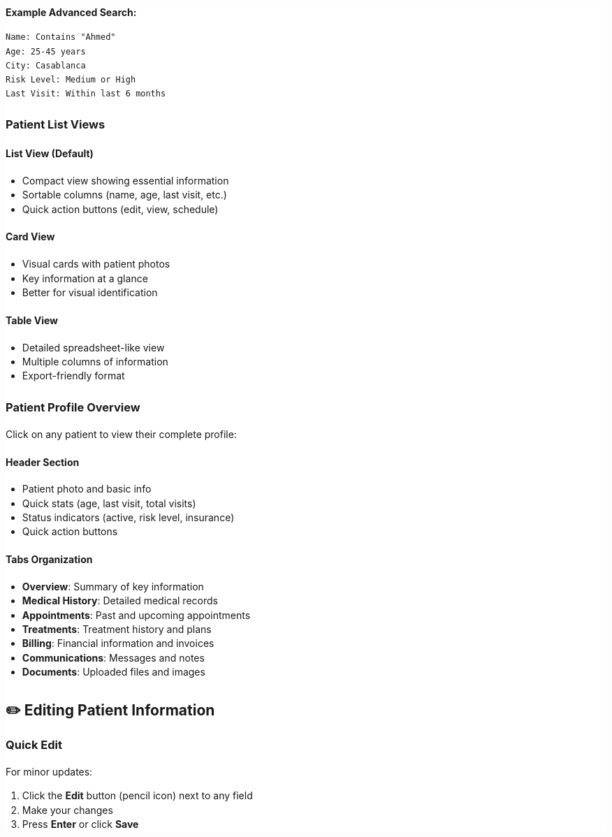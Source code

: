 **Example Advanced Search:**
```
Name: Contains "Ahmed"
Age: 25-45 years
City: Casablanca
Risk Level: Medium or High
Last Visit: Within last 6 months
```

### Patient List Views

#### List View (Default)
- Compact view showing essential information
- Sortable columns (name, age, last visit, etc.)
- Quick action buttons (edit, view, schedule)

#### Card View
- Visual cards with patient photos
- Key information at a glance
- Better for visual identification

#### Table View
- Detailed spreadsheet-like view
- Multiple columns of information
- Export-friendly format

### Patient Profile Overview
Click on any patient to view their complete profile:

#### Header Section
- Patient photo and basic info
- Quick stats (age, last visit, total visits)
- Status indicators (active, risk level, insurance)
- Quick action buttons

#### Tabs Organization
- **Overview**: Summary of key information
- **Medical History**: Detailed medical records
- **Appointments**: Past and upcoming appointments
- **Treatments**: Treatment history and plans
- **Billing**: Financial information and invoices
- **Communications**: Messages and notes
- **Documents**: Uploaded files and images

## ✏️ Editing Patient Information

### Quick Edit
For minor updates:
1. Click the **Edit** button (pencil icon) next to any field
2. Make your changes
3. Press **Enter** or click **Save**
